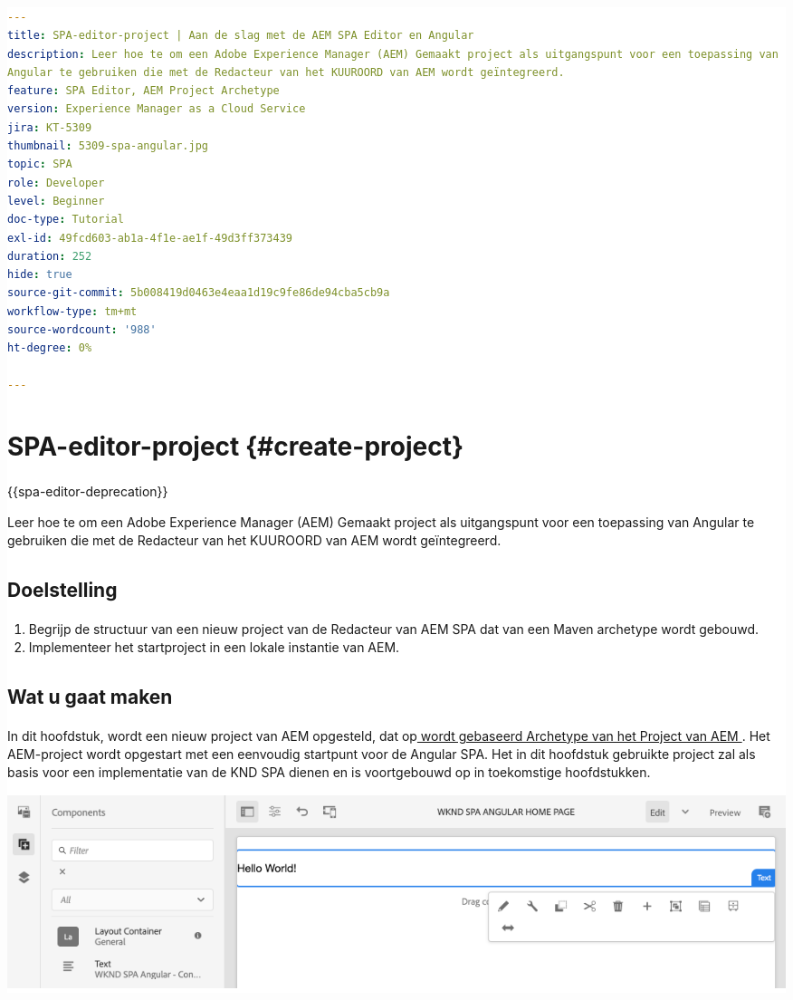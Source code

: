```yaml
---
title: SPA-editor-project | Aan de slag met de AEM SPA Editor en Angular
description: Leer hoe te om een Adobe Experience Manager (AEM) Gemaakt project als uitgangspunt voor een toepassing van Angular te gebruiken die met de Redacteur van het KUUROORD van AEM wordt geïntegreerd.
feature: SPA Editor, AEM Project Archetype
version: Experience Manager as a Cloud Service
jira: KT-5309
thumbnail: 5309-spa-angular.jpg
topic: SPA
role: Developer
level: Beginner
doc-type: Tutorial
exl-id: 49fcd603-ab1a-4f1e-ae1f-49d3ff373439
duration: 252
hide: true
source-git-commit: 5b008419d0463e4eaa1d19c9fe86de94cba5cb9a
workflow-type: tm+mt
source-wordcount: '988'
ht-degree: 0%

---
```


# SPA-editor-project {#create-project}

{{spa-editor-deprecation}}

Leer hoe te om een Adobe Experience Manager (AEM) Gemaakt project als uitgangspunt voor een toepassing van Angular te gebruiken die met de Redacteur van het KUUROORD van AEM wordt geïntegreerd.

## Doelstelling

1. Begrijp de structuur van een nieuw project van de Redacteur van AEM SPA dat van een Maven archetype wordt gebouwd.
2. Implementeer het startproject in een lokale instantie van AEM.

## Wat u gaat maken

In dit hoofdstuk, wordt een nieuw project van AEM opgesteld, dat op [&#x200B; wordt gebaseerd Archetype van het Project van AEM &#x200B;](https://github.com/adobe/aem-project-archetype). Het AEM-project wordt opgestart met een eenvoudig startpunt voor de Angular SPA. Het in dit hoofdstuk gebruikte project zal als basis voor een implementatie van de KND SPA dienen en is voortgebouwd op in toekomstige hoofdstukken.

![&#x200B; WKND SPA Angular Starter Project &#x200B;](./assets/create-project/what-you-will-build.png)
